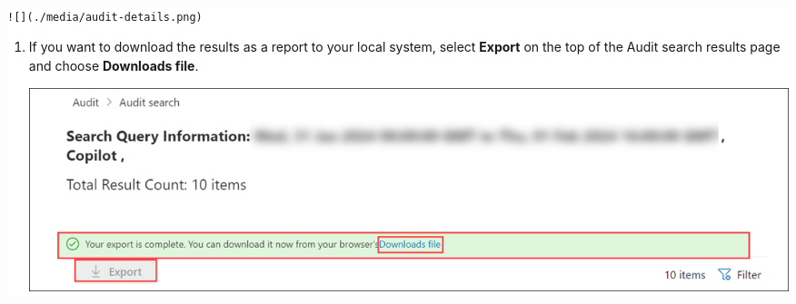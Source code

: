     ![](./media/audit-details.png)

1. If you want to download the results as a report to your local system, select **Export** on the top of the Audit search results page and choose **Downloads file**.

    ![](./media/audit-search-export.png)
